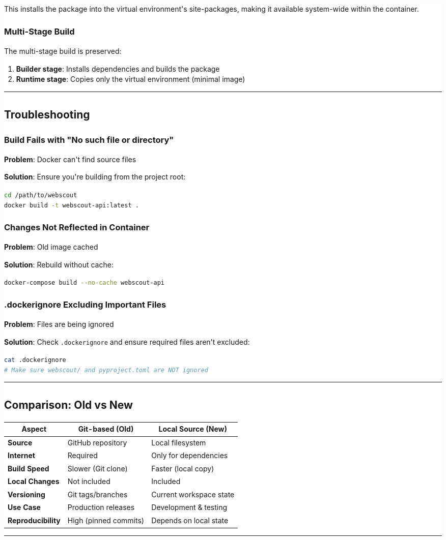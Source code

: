 This installs the package into the virtual environment's site-packages, making it available system-wide within the container.

### Multi-Stage Build
The multi-stage build is preserved:
1. **Builder stage**: Installs dependencies and builds the package
2. **Runtime stage**: Copies only the virtual environment (minimal image)

---

## Troubleshooting

### Build Fails with "No such file or directory"

**Problem**: Docker can't find source files

**Solution**: Ensure you're building from the project root:
```bash
cd /path/to/webscout
docker build -t webscout-api:latest .
```

### Changes Not Reflected in Container

**Problem**: Old image cached

**Solution**: Rebuild without cache:
```bash
docker-compose build --no-cache webscout-api
```

### .dockerignore Excluding Important Files

**Problem**: Files are being ignored

**Solution**: Check `.dockerignore` and ensure required files aren't excluded:
```bash
cat .dockerignore
# Make sure webscout/ and pyproject.toml are NOT ignored
```

---

## Comparison: Old vs New

| Aspect | Git-based (Old) | Local Source (New) |
|--------|----------------|-------------------|
| **Source** | GitHub repository | Local filesystem |
| **Internet** | Required | Only for dependencies |
| **Build Speed** | Slower (Git clone) | Faster (local copy) |
| **Local Changes** | Not included | Included |
| **Versioning** | Git tags/branches | Current workspace state |
| **Use Case** | Production releases | Development & testing |
| **Reproducibility** | High (pinned commits) | Depends on local state |

---